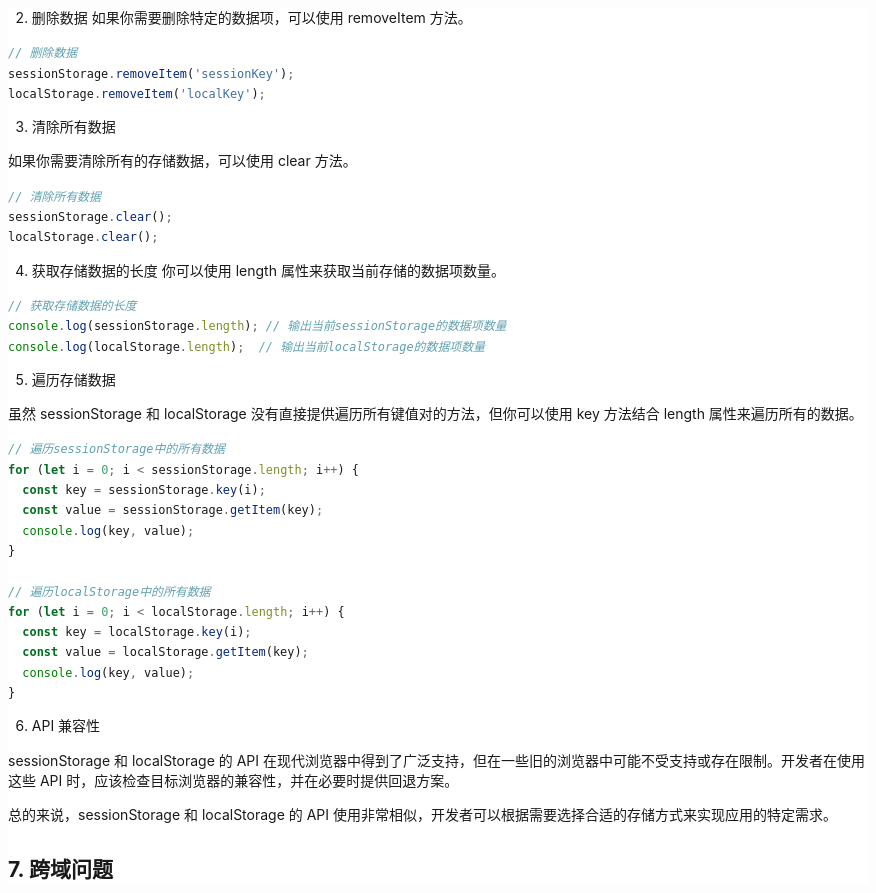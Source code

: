 
2. 删除数据
如果你需要删除特定的数据项，可以使用 removeItem 方法。

```js
// 删除数据
sessionStorage.removeItem('sessionKey');
localStorage.removeItem('localKey');
```

3. 清除所有数据

如果你需要清除所有的存储数据，可以使用 clear 方法。

```js
// 清除所有数据
sessionStorage.clear();
localStorage.clear();
```

4. 获取存储数据的长度
你可以使用 length 属性来获取当前存储的数据项数量。

```js
// 获取存储数据的长度
console.log(sessionStorage.length); // 输出当前sessionStorage的数据项数量
console.log(localStorage.length);  // 输出当前localStorage的数据项数量
```

5. 遍历存储数据

虽然 sessionStorage 和 localStorage 没有直接提供遍历所有键值对的方法，但你可以使用 key 方法结合 length 属性来遍历所有的数据。

```js
// 遍历sessionStorage中的所有数据
for (let i = 0; i < sessionStorage.length; i++) {
  const key = sessionStorage.key(i);
  const value = sessionStorage.getItem(key);
  console.log(key, value);
}

// 遍历localStorage中的所有数据
for (let i = 0; i < localStorage.length; i++) {
  const key = localStorage.key(i);
  const value = localStorage.getItem(key);
  console.log(key, value);
}
```

6. API 兼容性

sessionStorage 和 localStorage 的 API 在现代浏览器中得到了广泛支持，但在一些旧的浏览器中可能不受支持或存在限制。开发者在使用这些 API 时，应该检查目标浏览器的兼容性，并在必要时提供回退方案。

总的来说，sessionStorage 和 localStorage 的 API 使用非常相似，开发者可以根据需要选择合适的存储方式来实现应用的特定需求。

## 7. 跨域问题
